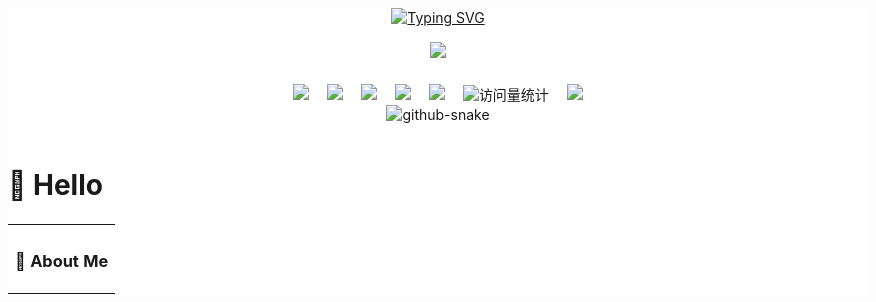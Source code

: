 <div align="center">

  
  
  [![Typing SVG](https://readme-typing-svg.demolab.com?font=Fira+Code&pause=1000&width=435&lines=console.log(%22Hello%2C%20World%22);小孙同学祝您今天愉快!&center=true&size=27)](https://git.io/typing-svg)


  
  <picture>
    <source media="(prefers-color-scheme: dark)" srcset="https://cdn.jsdelivr.net/gh/sun0225SUN/sun0225SUN/assets/images/coding.gif" />
    <source media="(prefers-color-scheme: light)" srcset="https://cdn.jsdelivr.net/gh/sun0225SUN/sun0225SUN/assets/images/developer.svg" height="225px" />
    <img src="https://cdn.jsdelivr.net/gh/sun0225SUN/sun0225SUN/assets/images/coding.gif" />
  </picture>

  
  <div>&nbsp;</div>

  
  <div>
    <a href="https://twitter.com/sun0225SUN/"><img src="https://img.shields.io/badge/Twitter-推特-blue" /></a>&emsp;
    <a href="https://www.youtube.com/@sun0225SUN"><img src="https://img.shields.io/badge/YouTube-油管-c32136" /></a>&emsp;
    <a href="https://sunguoqi.com/"><img src="https://img.shields.io/badge/Website-博客-8c36db" /></a>&emsp;
    <a href="https://wechat.guoqi.dev"><img src="https://img.shields.io/badge/WeChat-微信-07c160" /></a>&emsp;
    <a href="https://space.bilibili.com/448488855/"><img src="https://img.shields.io/badge/Bilibili-B站-ff69b4" /></a>&emsp;
    <!-- visitor -->
    <img src="https://komarev.com/ghpvc/?username=sun0225SUN&label=Views&color=orange&style=flat" alt="访问量统计" />&emsp;
    <!-- wakatime -->    
    <a href="https://wakatime.com/@sun0225SUN"><img src="https://wakatime.com/badge/user/42d0678c-368b-448b-9a77-5d21c5b55352.svg" /></a>

  </div>

  
  <picture>
    <source media="(prefers-color-scheme: dark)" srcset="https://cdn.jsdelivr.net/gh/sun0225SUN/sun0225SUN/profile-snake-contrib/github-contribution-grid-snake-dark.svg" />
    <source media="(prefers-color-scheme: light)" srcset="https://cdn.jsdelivr.net/gh/sun0225SUN/sun0225SUN/profile-snake-contrib/github-contribution-grid-snake.svg" />
    <img alt="github-snake" src="https://cdn.jsdelivr.net/gh/sun0225SUN/sun0225SUN/profile-snake-contrib/github-contribution-grid-snake-dark.svg" />
  </picture>

</div>

#  🙋 Hello

<table>
  
<tr><td>

### 🤺 About Me
